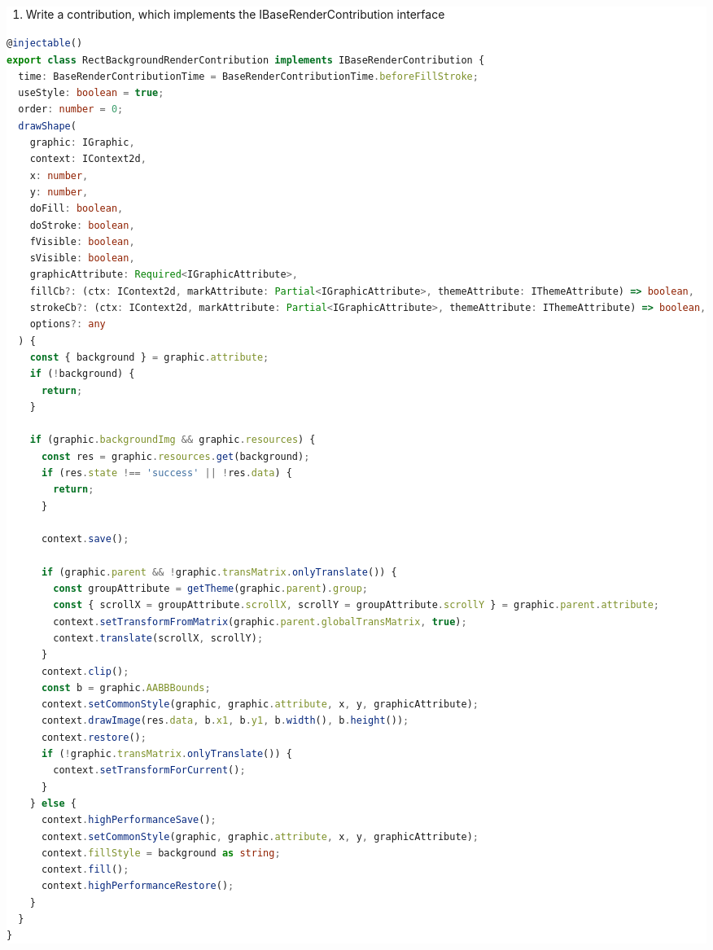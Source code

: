 1. Write a contribution, which implements the IBaseRenderContribution interface

```ts
@injectable()
export class RectBackgroundRenderContribution implements IBaseRenderContribution {
  time: BaseRenderContributionTime = BaseRenderContributionTime.beforeFillStroke;
  useStyle: boolean = true;
  order: number = 0;
  drawShape(
    graphic: IGraphic,
    context: IContext2d,
    x: number,
    y: number,
    doFill: boolean,
    doStroke: boolean,
    fVisible: boolean,
    sVisible: boolean,
    graphicAttribute: Required<IGraphicAttribute>,
    fillCb?: (ctx: IContext2d, markAttribute: Partial<IGraphicAttribute>, themeAttribute: IThemeAttribute) => boolean,
    strokeCb?: (ctx: IContext2d, markAttribute: Partial<IGraphicAttribute>, themeAttribute: IThemeAttribute) => boolean,
    options?: any
  ) {
    const { background } = graphic.attribute;
    if (!background) {
      return;
    }

    if (graphic.backgroundImg && graphic.resources) {
      const res = graphic.resources.get(background);
      if (res.state !== 'success' || !res.data) {
        return;
      }

      context.save();

      if (graphic.parent && !graphic.transMatrix.onlyTranslate()) {
        const groupAttribute = getTheme(graphic.parent).group;
        const { scrollX = groupAttribute.scrollX, scrollY = groupAttribute.scrollY } = graphic.parent.attribute;
        context.setTransformFromMatrix(graphic.parent.globalTransMatrix, true);
        context.translate(scrollX, scrollY);
      }
      context.clip();
      const b = graphic.AABBBounds;
      context.setCommonStyle(graphic, graphic.attribute, x, y, graphicAttribute);
      context.drawImage(res.data, b.x1, b.y1, b.width(), b.height());
      context.restore();
      if (!graphic.transMatrix.onlyTranslate()) {
        context.setTransformForCurrent();
      }
    } else {
      context.highPerformanceSave();
      context.setCommonStyle(graphic, graphic.attribute, x, y, graphicAttribute);
      context.fillStyle = background as string;
      context.fill();
      context.highPerformanceRestore();
    }
  }
}
```

